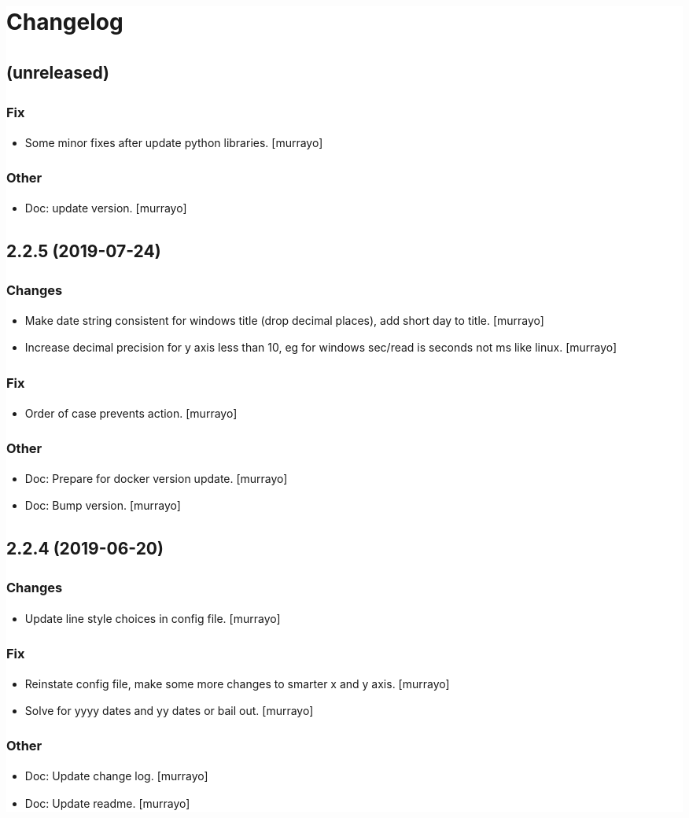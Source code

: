 # Changelog


## (unreleased)

### Fix

* Some minor fixes after update python libraries. [murrayo]

### Other

* Doc: update version. [murrayo]


## 2.2.5 (2019-07-24)

### Changes

* Make date string consistent for windows title (drop decimal places), add short day to title. [murrayo]

* Increase decimal precision for y axis less than 10, eg for windows sec/read is seconds not ms like linux. [murrayo]

### Fix

* Order of case prevents action. [murrayo]

### Other

* Doc: Prepare for docker version update. [murrayo]

* Doc: Bump version. [murrayo]


## 2.2.4 (2019-06-20)

### Changes

* Update line style choices in config file. [murrayo]

### Fix

* Reinstate config file, make some more changes to smarter x and y axis. [murrayo]

* Solve for yyyy dates and yy dates or bail out. [murrayo]

### Other

* Doc: Update change log. [murrayo]

* Doc: Update readme. [murrayo]

